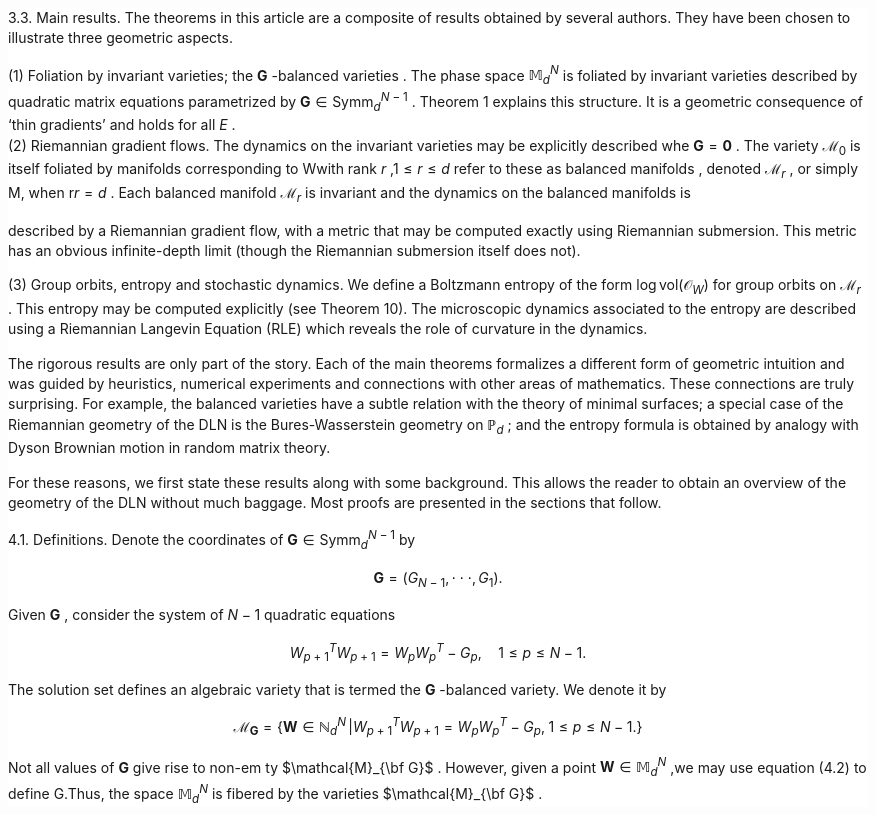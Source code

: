 3.3. Main results. The theorems in this article are a composite of results obtained by several authors. They have been chosen to illustrate three geometric aspects.  

(1) Foliation by invariant varieties; the $\mathbf{G}$ -balanced varieties . The phase space $\mathbb{M}_{d}^{N}$ is foliated by invariant varieties described by quadratic matrix equations parametrized by $\mathbf{G}\in\mathrm{Symm}_{d}^{N-1}$ . Theorem 1 explains this structure. It is a geometric consequence of ‘thin gradients’ and holds for all $E$ .  
(2) Riemannian gradient flows. The dynamics on the invariant varieties may be explicitly described whe $\mathbf{G}=\mathbf{0}$ . The variety $\mathcal{M}_{0}$ is itself foliated by manifolds corresponding to Wwith rank $r$ ,$1\leq r\leq d$ refer to these as balanced manifolds , denoted ${\mathcal{M}}_{r}$ , or simply M, when r$r=d$ . Each balanced manifold ${\mathcal{M}}_{r}$ is invariant and the dynamics on the balanced manifolds is  

described by a Riemannian gradient flow, with a metric that may be computed exactly using Riemannian submersion. This metric has an obvious infinite-depth limit (though the Riemannian submersion itself does not).  

(3) Group orbits, entropy and stochastic dynamics. We define a Boltzmann entropy of the form $\log\mathrm{vol}(\mathcal{O}_{W})$ for group orbits on $\mathcal{M}_{r}$ . This entropy may be computed explicitly (see Theorem 10). The microscopic dynamics associated to the entropy are described using a Riemannian Langevin Equation (RLE) which reveals the role of curvature in the dynamics.  

The rigorous results are only part of the story. Each of the main theorems formalizes a different form of geometric intuition and was guided by heuristics, numerical experiments and connections with other areas of mathematics. These connections are truly surprising. For example, the balanced varieties have a subtle relation with the theory of minimal surfaces; a special case of the Riemannian geometry of the DLN is the Bures-Wasserstein geometry on $\mathbb{P}_{d}$ ; and the entropy formula is obtained by analogy with Dyson Brownian motion in random matrix theory.  

For these reasons, we first state these results along with some background. This allows the reader to obtain an overview of the geometry of the DLN without much baggage. Most proofs are presented in the sections that follow.  

4.1. Definitions. Denote the coordinates of $\mathbf{G}\in\mathrm{Symm}_{d}^{N-1}$ by  

$$
\mathbf{G}=(G_{N-1},\cdot\cdot\cdot,G_{1}).
$$  

Given $\mathbf{G}$ , consider the system of $N-1$ quadratic equations  

$$
W_{p+1}^{T}W_{p+1}=W_{p}W_{p}^{T}-G_{p},\quad1\leq p\leq N-1.
$$  

The solution set defines an algebraic variety that is termed the $\mathbf{G}$ -balanced variety. We denote it by  

$$
\mathcal{M}_{\mathbf{G}}=\{\mathbf{W}\in\mathbb{N}_{d}^{N}\,|W_{p+1}^{T}W_{p+1}=W_{p}W_{p}^{T}-G_{p},\;1\leq p\leq N-1.\}
$$  

Not all values of $\mathbf{G}$ give rise to non-em ty $\mathcal{M}_{\bf G}$ . However, given a point $\mathbf{W}\in\mathbb{M}_{d}^{N}$ ,we may use equation (4.2) to define G.Thus, the space $\mathbb{M}_{d}^{N}$ is fibered by the varieties $\mathcal{M}_{\bf G}$ .  

